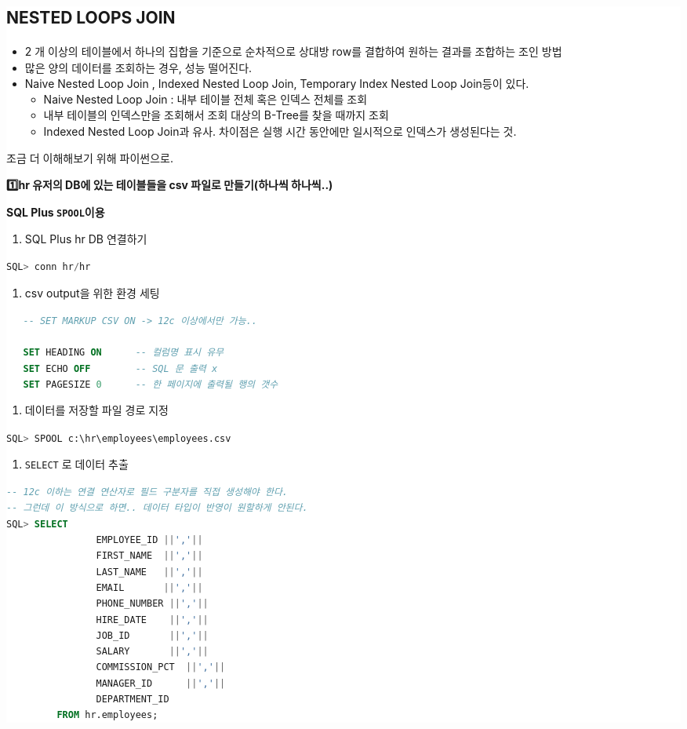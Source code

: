 ## NESTED LOOPS JOIN

- 2 개 이상의 테이블에서 하나의 집합을 기준으로 순차적으로 상대방 row를 결합하여 원하는 결과를 조합하는 조인 방법
- 많은 양의 데이터를 조회하는 경우, 성능 떨어진다.
- Naive Nested Loop Join , Indexed Nested Loop Join, Temporary Index Nested Loop Join등이 있다.
    - Naive Nested Loop Join : 내부 테이블 전체 혹은 인덱스 전체를 조회
    - 내부 테이블의 인덱스만을 조회해서 조회 대상의 B-Tree를 찾을 때까지 조회
    - Indexed Nested Loop Join과 유사. 차이점은 실행 시간 동안에만 일시적으로 인덱스가 생성된다는 것.

조금 더 이해해보기 위해 파이썬으로.

**1️⃣hr 유저의 DB에 있는 테이블들을 csv 파일로 만들기(하나씩 하나씩..)**

**SQL Plus `SPOOL`이용** 

1. SQL Plus hr DB 연결하기

```sql
SQL> conn hr/hr
```

1. csv output을 위한 환경 세팅

```sql
   -- SET MARKUP CSV ON -> 12c 이상에서만 가능..
   
   SET HEADING ON      -- 컬럼명 표시 유무
   SET ECHO OFF        -- SQL 문 출력 x
   SET PAGESIZE 0      -- 한 페이지에 출력될 행의 갯수
```

1. 데이터를 저장할 파일 경로 지정

```sql
SQL> SPOOL c:\hr\employees\employees.csv
```

1. `SELECT` 로 데이터 추출

```sql
-- 12c 이하는 연결 연산자로 필드 구분자를 직접 생성해야 한다.
-- 그런데 이 방식으로 하면.. 데이터 타입이 반영이 원할하게 안된다.
SQL> SELECT 
				EMPLOYEE_ID ||','||
				FIRST_NAME  ||','||
				LAST_NAME   ||','||
				EMAIL       ||','||   
				PHONE_NUMBER ||','|| 
				HIRE_DATE    ||','|| 
				JOB_ID       ||','||
				SALARY       ||','||  
				COMMISSION_PCT  ||','||
				MANAGER_ID      ||','|| 
				DEPARTMENT_ID
		 FROM hr.employees;
```

